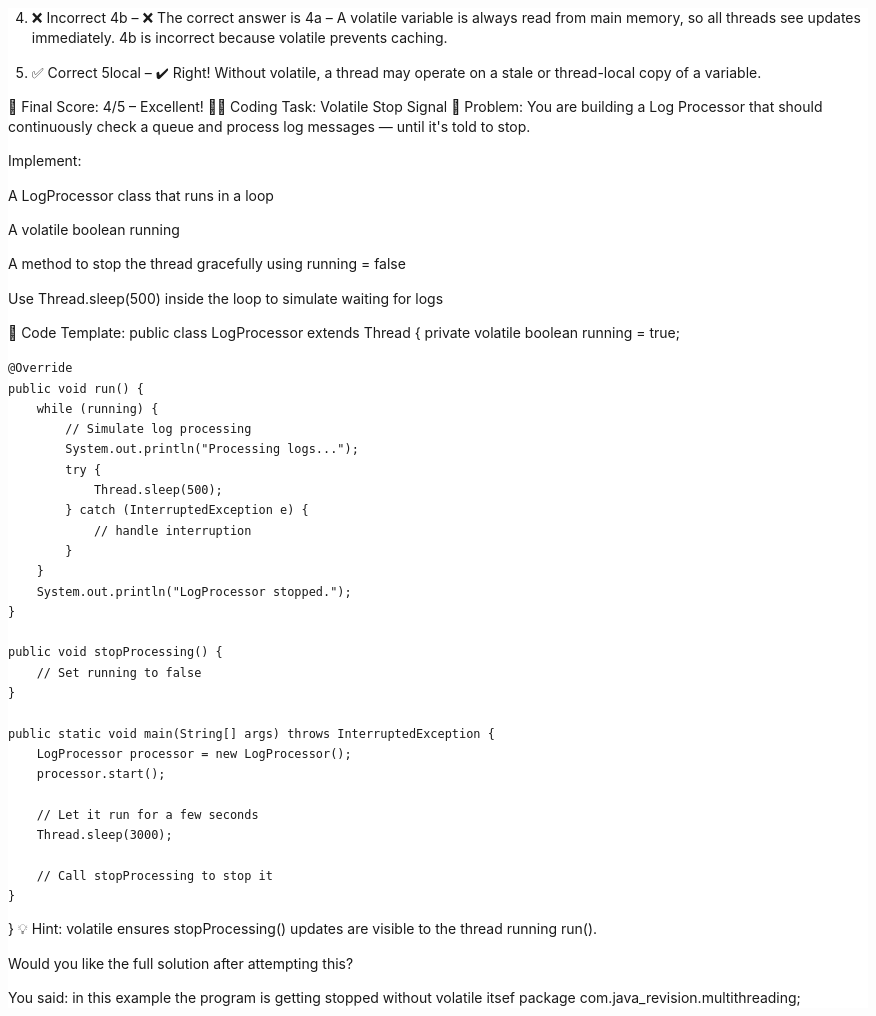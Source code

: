 4. ❌ Incorrect
4b – ❌
The correct answer is 4a – A volatile variable is always read from main memory, so all threads see updates immediately.
4b is incorrect because volatile prevents caching.

5. ✅ Correct
5local – ✔️
Right! Without volatile, a thread may operate on a stale or thread-local copy of a variable.

🎯 Final Score: 4/5 – Excellent!
🧑‍💻 Coding Task: Volatile Stop Signal
🎯 Problem:
You are building a Log Processor that should continuously check a queue and process log messages — until it's told to stop.

Implement:

A LogProcessor class that runs in a loop

A volatile boolean running

A method to stop the thread gracefully using running = false

Use Thread.sleep(500) inside the loop to simulate waiting for logs

📌 Code Template:
public class LogProcessor extends Thread {
    private volatile boolean running = true;

    @Override
    public void run() {
        while (running) {
            // Simulate log processing
            System.out.println("Processing logs...");
            try {
                Thread.sleep(500);
            } catch (InterruptedException e) {
                // handle interruption
            }
        }
        System.out.println("LogProcessor stopped.");
    }

    public void stopProcessing() {
        // Set running to false
    }

    public static void main(String[] args) throws InterruptedException {
        LogProcessor processor = new LogProcessor();
        processor.start();

        // Let it run for a few seconds
        Thread.sleep(3000);

        // Call stopProcessing to stop it
    }
}
💡 Hint:
volatile ensures stopProcessing() updates are visible to the thread running run().

Would you like the full solution after attempting this?

You said:
in this example the program is getting stopped without volatile itsef
package com.java_revision.multithreading;

